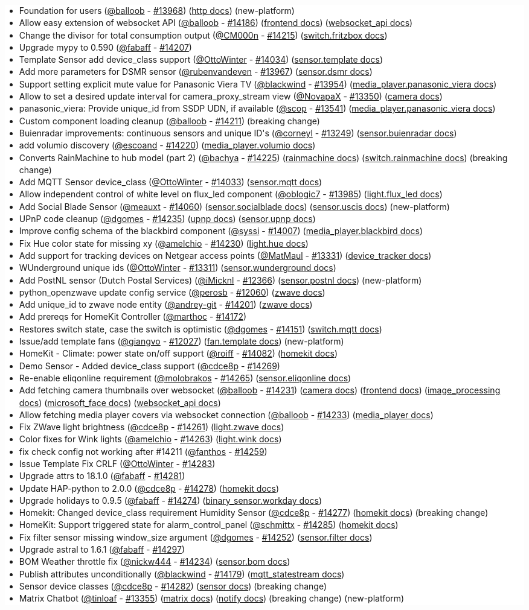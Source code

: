- Foundation for users ([@balloob] - [#13968]) ([http docs]) (new-platform)
- Allow easy extension of websocket API ([@balloob] - [#14186]) ([frontend docs]) ([websocket_api docs])
- Change the divisor for total consumption output ([@CM000n] - [#14215]) ([switch.fritzbox docs])
- Upgrade mypy to 0.590 ([@fabaff] - [#14207])
- Template Sensor add device_class support ([@OttoWinter] - [#14034]) ([sensor.template docs])
- Add more parameters for DSMR sensor ([@rubenvandeven] - [#13967]) ([sensor.dsmr docs])
- Support setting explicit mute value for Panasonic Viera TV ([@blackwind] - [#13954]) ([media_player.panasonic_viera docs])
- Allow to set a desired update interval for camera_proxy_stream view ([@NovapaX] - [#13350]) ([camera docs])
- panasonic_viera: Provide unique_id from SSDP UDN, if available ([@scop] - [#13541]) ([media_player.panasonic_viera docs])
- Custom component loading cleanup ([@balloob] - [#14211]) (breaking change)
- Buienradar improvements: continuous sensors and unique ID's ([@corneyl] - [#13249]) ([sensor.buienradar docs])
- add volumio discovery ([@escoand] - [#14220]) ([media_player.volumio docs])
- Converts RainMachine to hub model (part 2) ([@bachya] - [#14225]) ([rainmachine docs]) ([switch.rainmachine docs]) (breaking change)
- Add MQTT Sensor device_class ([@OttoWinter] - [#14033]) ([sensor.mqtt docs])
- Allow independent control of white level on flux_led component ([@oblogic7] - [#13985]) ([light.flux_led docs])
- Add Social Blade Sensor ([@meauxt] - [#14060]) ([sensor.socialblade docs]) ([sensor.uscis docs]) (new-platform)
- UPnP code cleanup ([@dgomes] - [#14235]) ([upnp docs]) ([sensor.upnp docs])
- Improve config schema of the blackbird component ([@syssi] - [#14007]) ([media_player.blackbird docs])
- Fix Hue color state for missing xy ([@amelchio] - [#14230]) ([light.hue docs])
- Add support for tracking devices on Netgear access points ([@MatMaul] - [#13331]) ([device_tracker docs])
- WUnderground unique ids ([@OttoWinter] - [#13311]) ([sensor.wunderground docs])
- Add PostNL sensor (Dutch Postal Services) ([@iMicknl] - [#12366]) ([sensor.postnl docs]) (new-platform)
- python_openzwave update config service ([@perosb] - [#12060]) ([zwave docs])
- Add unique_id to zwave node entity ([@andrey-git] - [#14201]) ([zwave docs])
- Add prereqs for HomeKit Controller ([@marthoc] - [#14172])
- Restores switch state, case the switch is optimistic ([@dgomes] - [#14151]) ([switch.mqtt docs])
- Issue/add template fans ([@giangvo] - [#12027]) ([fan.template docs]) (new-platform)
- HomeKit - Climate: power state on/off support ([@roiff] - [#14082]) ([homekit docs])
- Demo Sensor - Added device_class support ([@cdce8p] - [#14269])
- Re-enable eliqonline requirement ([@molobrakos] - [#14265]) ([sensor.eliqonline docs])
- Add fetching camera thumbnails over websocket ([@balloob] - [#14231]) ([camera docs]) ([frontend docs]) ([image_processing docs]) ([microsoft_face docs]) ([websocket_api docs])
- Allow fetching media player covers via websocket connection ([@balloob] - [#14233]) ([media_player docs])
- Fix ZWave light brightness ([@cdce8p] - [#14261]) ([light.zwave docs])
- Color fixes for Wink lights ([@amelchio] - [#14263]) ([light.wink docs])
- fix check config not working after #14211 ([@fanthos] - [#14259])
- Issue Template Fix CRLF ([@OttoWinter] - [#14283])
- Upgrade attrs to 18.1.0 ([@fabaff] - [#14281])
- Update HAP-python to 2.0.0 ([@cdce8p] - [#14278]) ([homekit docs])
- Upgrade holidays to 0.9.5 ([@fabaff] - [#14274]) ([binary_sensor.workday docs])
- Homekit: Changed device_class requirement Humidity Sensor ([@cdce8p] - [#14277]) ([homekit docs]) (breaking change)
- HomeKit: Support triggered state for alarm_control_panel ([@schmittx] - [#14285]) ([homekit docs])
- Fix filter sensor missing window_size argument ([@dgomes] - [#14252]) ([sensor.filter docs])
- Upgrade astral to 1.6.1 ([@fabaff] - [#14297])
- BOM Weather throttle fix ([@nickw444] - [#14234]) ([sensor.bom docs])
- Publish attributes unconditionally ([@blackwind] - [#14179]) ([mqtt_statestream docs])
- Sensor device classes ([@cdce8p] - [#14282]) ([sensor docs]) (breaking change)
- Matrix Chatbot ([@tinloaf] - [#13355]) ([matrix docs]) ([notify docs]) (breaking change) (new-platform)

[#12027]: https://github.com/home-assistant/home-assistant/pull/12027
[#12060]: https://github.com/home-assistant/home-assistant/pull/12060
[#12366]: https://github.com/home-assistant/home-assistant/pull/12366
[#12528]: https://github.com/home-assistant/home-assistant/pull/12528
[#12833]: https://github.com/home-assistant/home-assistant/pull/12833
[#13249]: https://github.com/home-assistant/home-assistant/pull/13249
[#13311]: https://github.com/home-assistant/home-assistant/pull/13311
[#13331]: https://github.com/home-assistant/home-assistant/pull/13331
[#13350]: https://github.com/home-assistant/home-assistant/pull/13350
[#13355]: https://github.com/home-assistant/home-assistant/pull/13355
[#13468]: https://github.com/home-assistant/home-assistant/pull/13468
[#13540]: https://github.com/home-assistant/home-assistant/pull/13540
[#13541]: https://github.com/home-assistant/home-assistant/pull/13541
[#13553]: https://github.com/home-assistant/home-assistant/pull/13553
[#13822]: https://github.com/home-assistant/home-assistant/pull/13822
[#13954]: https://github.com/home-assistant/home-assistant/pull/13954
[#13955]: https://github.com/home-assistant/home-assistant/pull/13955
[#13967]: https://github.com/home-assistant/home-assistant/pull/13967
[#13968]: https://github.com/home-assistant/home-assistant/pull/13968
[#13971]: https://github.com/home-assistant/home-assistant/pull/13971
[#13976]: https://github.com/home-assistant/home-assistant/pull/13976
[#13985]: https://github.com/home-assistant/home-assistant/pull/13985
[#13990]: https://github.com/home-assistant/home-assistant/pull/13990
[#14007]: https://github.com/home-assistant/home-assistant/pull/14007
[#14011]: https://github.com/home-assistant/home-assistant/pull/14011
[#14016]: https://github.com/home-assistant/home-assistant/pull/14016
[#14018]: https://github.com/home-assistant/home-assistant/pull/14018
[#14022]: https://github.com/home-assistant/home-assistant/pull/14022
[#14026]: https://github.com/home-assistant/home-assistant/pull/14026
[#14029]: https://github.com/home-assistant/home-assistant/pull/14029
[#14033]: https://github.com/home-assistant/home-assistant/pull/14033
[#14034]: https://github.com/home-assistant/home-assistant/pull/14034
[#14039]: https://github.com/home-assistant/home-assistant/pull/14039
[#14044]: https://github.com/home-assistant/home-assistant/pull/14044
[#14045]: https://github.com/home-assistant/home-assistant/pull/14045
[#14056]: https://github.com/home-assistant/home-assistant/pull/14056
[#14058]: https://github.com/home-assistant/home-assistant/pull/14058
[#14059]: https://github.com/home-assistant/home-assistant/pull/14059
[#14060]: https://github.com/home-assistant/home-assistant/pull/14060
[#14065]: https://github.com/home-assistant/home-assistant/pull/14065
[#14067]: https://github.com/home-assistant/home-assistant/pull/14067
[#14070]: https://github.com/home-assistant/home-assistant/pull/14070
[#14075]: https://github.com/home-assistant/home-assistant/pull/14075
[#14076]: https://github.com/home-assistant/home-assistant/pull/14076
[#14082]: https://github.com/home-assistant/home-assistant/pull/14082
[#14085]: https://github.com/home-assistant/home-assistant/pull/14085
[#14095]: https://github.com/home-assistant/home-assistant/pull/14095
[#14099]: https://github.com/home-assistant/home-assistant/pull/14099
[#14102]: https://github.com/home-assistant/home-assistant/pull/14102
[#14110]: https://github.com/home-assistant/home-assistant/pull/14110
[#14114]: https://github.com/home-assistant/home-assistant/pull/14114
[#14115]: https://github.com/home-assistant/home-assistant/pull/14115
[#14117]: https://github.com/home-assistant/home-assistant/pull/14117
[#14131]: https://github.com/home-assistant/home-assistant/pull/14131
[#14132]: https://github.com/home-assistant/home-assistant/pull/14132
[#14135]: https://github.com/home-assistant/home-assistant/pull/14135
[#14136]: https://github.com/home-assistant/home-assistant/pull/14136
[#14137]: https://github.com/home-assistant/home-assistant/pull/14137
[#14138]: https://github.com/home-assistant/home-assistant/pull/14138
[#14139]: https://github.com/home-assistant/home-assistant/pull/14139
[#14140]: https://github.com/home-assistant/home-assistant/pull/14140
[#14142]: https://github.com/home-assistant/home-assistant/pull/14142
[#14143]: https://github.com/home-assistant/home-assistant/pull/14143
[#14144]: https://github.com/home-assistant/home-assistant/pull/14144
[#14147]: https://github.com/home-assistant/home-assistant/pull/14147
[#14151]: https://github.com/home-assistant/home-assistant/pull/14151
[#14152]: https://github.com/home-assistant/home-assistant/pull/14152
[#14153]: https://github.com/home-assistant/home-assistant/pull/14153
[#14156]: https://github.com/home-assistant/home-assistant/pull/14156
[#14157]: https://github.com/home-assistant/home-assistant/pull/14157
[#14172]: https://github.com/home-assistant/home-assistant/pull/14172
[#14174]: https://github.com/home-assistant/home-assistant/pull/14174
[#14179]: https://github.com/home-assistant/home-assistant/pull/14179
[#14180]: https://github.com/home-assistant/home-assistant/pull/14180
[#14186]: https://github.com/home-assistant/home-assistant/pull/14186
[#14187]: https://github.com/home-assistant/home-assistant/pull/14187
[#14195]: https://github.com/home-assistant/home-assistant/pull/14195
[#14197]: https://github.com/home-assistant/home-assistant/pull/14197
[#14201]: https://github.com/home-assistant/home-assistant/pull/14201
[#14203]: https://github.com/home-assistant/home-assistant/pull/14203
[#14207]: https://github.com/home-assistant/home-assistant/pull/14207
[#14210]: https://github.com/home-assistant/home-assistant/pull/14210
[#14211]: https://github.com/home-assistant/home-assistant/pull/14211
[#14214]: https://github.com/home-assistant/home-assistant/pull/14214
[#14215]: https://github.com/home-assistant/home-assistant/pull/14215
[#14220]: https://github.com/home-assistant/home-assistant/pull/14220
[#14221]: https://github.com/home-assistant/home-assistant/pull/14221
[#14225]: https://github.com/home-assistant/home-assistant/pull/14225
[#14230]: https://github.com/home-assistant/home-assistant/pull/14230
[#14231]: https://github.com/home-assistant/home-assistant/pull/14231
[#14233]: https://github.com/home-assistant/home-assistant/pull/14233
[#14234]: https://github.com/home-assistant/home-assistant/pull/14234
[#14235]: https://github.com/home-assistant/home-assistant/pull/14235
[#14252]: https://github.com/home-assistant/home-assistant/pull/14252
[#14253]: https://github.com/home-assistant/home-assistant/pull/14253
[#14254]: https://github.com/home-assistant/home-assistant/pull/14254
[#14259]: https://github.com/home-assistant/home-assistant/pull/14259
[#14261]: https://github.com/home-assistant/home-assistant/pull/14261
[#14263]: https://github.com/home-assistant/home-assistant/pull/14263
[#14265]: https://github.com/home-assistant/home-assistant/pull/14265
[#14269]: https://github.com/home-assistant/home-assistant/pull/14269
[#14274]: https://github.com/home-assistant/home-assistant/pull/14274
[#14277]: https://github.com/home-assistant/home-assistant/pull/14277
[#14278]: https://github.com/home-assistant/home-assistant/pull/14278
[#14281]: https://github.com/home-assistant/home-assistant/pull/14281
[#14282]: https://github.com/home-assistant/home-assistant/pull/14282
[#14283]: https://github.com/home-assistant/home-assistant/pull/14283
[#14285]: https://github.com/home-assistant/home-assistant/pull/14285
[#14296]: https://github.com/home-assistant/home-assistant/pull/14296
[#14297]: https://github.com/home-assistant/home-assistant/pull/14297
[#14299]: https://github.com/home-assistant/home-assistant/pull/14299
[#14313]: https://github.com/home-assistant/home-assistant/pull/14313
[#14314]: https://github.com/home-assistant/home-assistant/pull/14314
[#14317]: https://github.com/home-assistant/home-assistant/pull/14317
[#14327]: https://github.com/home-assistant/home-assistant/pull/14327
[#14329]: https://github.com/home-assistant/home-assistant/pull/14329
[#14331]: https://github.com/home-assistant/home-assistant/pull/14331
[#14347]: https://github.com/home-assistant/home-assistant/pull/14347
[#14381]: https://github.com/home-assistant/home-assistant/pull/14381
[#14108]: https://github.com/home-assistant/home-assistant/pull/14108
[@CM000n]: https://github.com/CM000n
[@Danielhiversen]: https://github.com/Danielhiversen
[@Hate-Usernames]: https://github.com/Hate-Usernames
[@Kane610]: https://github.com/Kane610
[@MatMaul]: https://github.com/MatMaul
[@NovapaX]: https://github.com/NovapaX
[@OttoWinter]: https://github.com/OttoWinter
[@amelchio]: https://github.com/amelchio
[@andrey-git]: https://github.com/andrey-git
[@bachya]: https://github.com/bachya
[@thijsdejong]: https://github.com/thijsdejong
[@balloob]: https://github.com/balloob
[@bieniu]: https://github.com/bieniu
[@blackwind]: https://github.com/blackwind
[@c727]: https://github.com/c727
[@cdce8p]: https://github.com/cdce8p
[@cgarwood]: https://github.com/cgarwood
[@colinodell]: https://github.com/colinodell
[@corneyl]: https://github.com/corneyl
[@danielperna84]: https://github.com/danielperna84
[@dgomes]: https://github.com/dgomes
[@dgraye]: https://github.com/dgraye
[@dingusdk]: https://github.com/dingusdk
[@dlbroadfoot]: https://github.com/dlbroadfoot
[@engrbm87]: https://github.com/engrbm87
[@escoand]: https://github.com/escoand
[@fabaff]: https://github.com/fabaff
[@fanthos]: https://github.com/fanthos
[@giangvo]: https://github.com/giangvo
[@gives1976]: https://github.com/gives1976
[@graffic]: https://github.com/graffic
[@iMicknl]: https://github.com/iMicknl
[@ileler]: https://github.com/ileler
[@jloutsenhizer]: https://github.com/jloutsenhizer
[@jnewland]: https://github.com/jnewland
[@maddox]: https://github.com/maddox
[@marthoc]: https://github.com/marthoc
[@masarliev]: https://github.com/masarliev
[@meauxt]: https://github.com/meauxt
[@mezz64]: https://github.com/mezz64
[@molobrakos]: https://github.com/molobrakos
[@msubra]: https://github.com/msubra
[@mvn23]: https://github.com/mvn23
[@mxworm]: https://github.com/mxworm
[@nickw444]: https://github.com/nickw444
[@oblogic7]: https://github.com/oblogic7
[@perosb]: https://github.com/perosb
[@pschmitt]: https://github.com/pschmitt
[@ratcashdev]: https://github.com/ratcashdev
[@rcloran]: https://github.com/rcloran
[@rdbahm]: https://github.com/rdbahm
[@relvacode]: https://github.com/relvacode
[@robmarkcole]: https://github.com/robmarkcole
[@roiff]: https://github.com/roiff
[@rsmeral]: https://github.com/rsmeral
[@rubenvandeven]: https://github.com/rubenvandeven
[@sander76]: https://github.com/sander76
[@schmittx]: https://github.com/schmittx
[@scop]: https://github.com/scop
[@stephanerosi]: https://github.com/stephanerosi
[@stintel]: https://github.com/stintel
[@syssi]: https://github.com/syssi
[@teharris1]: https://github.com/teharris1
[@thelittlefireman]: https://github.com/thelittlefireman
[@tinloaf]: https://github.com/tinloaf
[abode docs]: /components/abode/
[alarm_control_panel.alarmdotcom docs]: /components/alarmdotcom/
[auth docs]: /components/auth/
[binary_sensor docs]: /components/binary_sensor/
[binary_sensor.deconz docs]: /components/deconz/
[binary_sensor.insteon_plm docs]: /components/insteon_plm/
[binary_sensor.tapsaff docs]: /components/tapsaff/
[binary_sensor.trend docs]: /components/trend/
[binary_sensor.workday docs]: /components/workday/
[binary_sensor.xiaomi_aqara docs]: /components/binary_sensor.xiaomi_aqara/
[binary_sensor.zha docs]: /components/zha/
[camera docs]: /components/camera/
[camera.local_file docs]: /components/local_file/
[cover.gogogate2 docs]: /components/gogogate2/
[cover.tahoma docs]: /components/tahoma/
[deconz docs]: /components/deconz/
[device_tracker docs]: /components/device_tracker/
[eight_sleep docs]: /components/eight_sleep/
[emulated_hue docs]: /components/emulated_hue/
[fan.insteon_plm docs]: /components/insteon/
[fan.template docs]: /components/fan.template/
[frontend docs]: /components/frontend/
[homekit docs]: /components/homekit/
[homematic docs]: /components/homematic/
[homematicip_cloud docs]: /components/homematicip_cloud/
[http docs]: /components/http/
[image_processing docs]: /components/image_processing/
[image_processing.demo docs]: /components/image_processing.demo/
[image_processing.dlib_face_detect docs]: /components/dlib_face_detect/
[image_processing.dlib_face_identify docs]: /components/dlib_face_identify/
[image_processing.microsoft_face_detect docs]: /components/microsoft_face_detect/
[image_processing.microsoft_face_identify docs]: /components/microsoft_face_identify/
[image_processing.opencv docs]: /components/opencv/
[influxdb docs]: /components/influxdb/
[insteon_plm docs]: /components/insteon_plm/
[light.deconz docs]: /components/deconz/
[light.flux_led docs]: /components/flux_led/
[light.hue docs]: /components/hue/
[light.insteon_plm docs]: /components/insteon/
[light.mqtt_json docs]: /components/light.mqtt/
[light.wink docs]: /components/wink/
[light.xiaomi_aqara docs]: /components/light.xiaomi_aqara/
[light.yeelight docs]: /components/yeelight/
[light.zwave docs]: /components/zwave/
[matrix docs]: /components/matrix/
[maxcube docs]: /components/maxcube/
[media_extractor docs]: /components/media_extractor/
[media_player docs]: /components/media_player/
[media_player.blackbird docs]: /components/blackbird/
[media_player.onkyo docs]: /components/onkyo/
[media_player.panasonic_viera docs]: /components/panasonic_viera/
[media_player.sonos docs]: /components/sonos/
[media_player.vizio docs]: /components/vizio/
[media_player.volumio docs]: /components/volumio/
[media_player.webostv docs]: /components/webostv/
[microsoft_face docs]: /components/microsoft_face/
[mqtt docs]: /components/mqtt/
[mqtt_statestream docs]: /components/mqtt_statestream/
[notify docs]: /components/notify/
[prometheus docs]: /components/prometheus/
[python_script docs]: /components/python_script/
[rainmachine docs]: /components/rainmachine/
[rfxtrx docs]: /components/rfxtrx/
[scene docs]: /components/scene/
[scene.deconz docs]: /components/deconz/
[sensor docs]: /components/sensor/
[sensor.bom docs]: /components/bom/
[sensor.buienradar docs]: /components/sensor.buienradar/
[sensor.darksky docs]: /components/darksky/
[sensor.deconz docs]: /components/deconz/
[sensor.deluge docs]: /components/deluge/
[sensor.demo docs]: /components/sensor.demo/
[sensor.domain_expiry docs]: /components/sensor.domain_expiry/
[sensor.dsmr docs]: /components/dsmr/
[sensor.eliqonline docs]: /components/eliqonline/
[sensor.filter docs]: /components/filter/
[sensor.homematicip_cloud docs]: /components/homematicip_cloud/
[sensor.insteon_plm docs]: /components/insteon/
[sensor.lastfm docs]: /components/lastfm/
[sensor.mitemp_bt docs]: /components/mitemp_bt/
[sensor.mqtt docs]: /components/sensor.mqtt/
[sensor.pollen docs]: /components/iqvia/
[sensor.postnl docs]: /components/postnl/
[sensor.qnap docs]: /components/qnap/
[sensor.socialblade docs]: /components/socialblade/
[sensor.sql docs]: /components/sql/
[sensor.tahoma docs]: /components/tahoma/
[sensor.template docs]: /components/template/
[sensor.upnp docs]: /components/upnp/
[sensor.uscis docs]: /components/uscis/
[sensor.wunderground docs]: /components/wunderground/
[sensor.xiaomi_aqara docs]: /components/sensor.xiaomi_aqara/
[sensor.yweather docs]: /components/yweather/
[switch.deluge docs]: /components/deluge/
[switch.fritzbox docs]: /components/fritzbox/
[switch.insteon_plm docs]: /components/insteon_plm/
[switch.mqtt docs]: /components/switch.mqtt/
[switch.rainmachine docs]: /components/rainmachine/
[switch.xiaomi_aqara docs]: /components/switch.xiaomi_aqara/
[system_log docs]: /components/system_log/
[tahoma docs]: /components/tahoma/
[upnp docs]: /components/upnp/
[weather docs]: /components/weather/
[weather.buienradar docs]: /components/buienradar/
[weather.darksky docs]: /components/weather.darksky/
[weather.openweathermap docs]: /components/openweathermap/
[websocket_api docs]: /components/websocket_api/
[xiaomi_aqara docs]: /components/xiaomi_aqara_aqara/
[zha docs]: /components/zha/
[zone docs]: /components/zone/
[zwave docs]: /components/zwave/